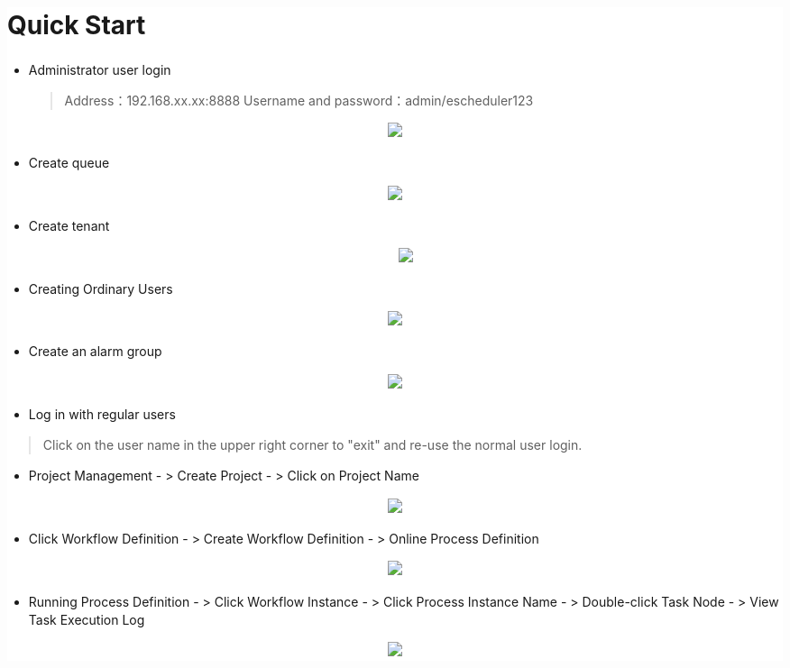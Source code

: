 # Quick Start

* Administrator user login
  > Address：192.168.xx.xx:8888  Username and password：admin/escheduler123

<p align="center">
   <img src="https://user-images.githubusercontent.com/48329107/61701549-ee738000-ad70-11e9-8d75-87ce04a0152f.png" width="60%" />
 </p>

* Create queue

<p align="center">
   <img src="https://user-images.githubusercontent.com/48329107/61701943-896c5a00-ad71-11e9-99b8-a279762f1bc8.png" width="60%" />
 </p>

  * Create tenant
      <p align="center">
    <img src="https://user-images.githubusercontent.com/48329107/61702051-bb7dbc00-ad71-11e9-86e1-1c328cafe916.png" width="60%" />
  </p>

  * Creating Ordinary Users
<p align="center">
      <img src="https://user-images.githubusercontent.com/53217792/61704402-3517a900-ad76-11e9-865a-6325041d97e2.png" width="60%" />
 </p>

  * Create an alarm group

 <p align="center">
    <img src="https://user-images.githubusercontent.com/53217792/61704553-845dd980-ad76-11e9-85f1-05f33111409e.png" width="60%" />
  </p>

  * Log in with regular users
  > Click on the user name in the upper right corner to "exit" and re-use the normal user login.

  * Project Management - > Create Project - > Click on Project Name
<p align="center">
      <img src="https://user-images.githubusercontent.com/53217792/61704688-dd2d7200-ad76-11e9-82ee-0833b16bd88f.png" width="60%" />
 </p>

  * Click Workflow Definition - > Create Workflow Definition - > Online Process Definition

<p align="center">
   <img src="https://user-images.githubusercontent.com/53217792/61705638-c425c080-ad78-11e9-8619-6c21b61a24c9.png" width="60%" />
 </p>

  * Running Process Definition - > Click Workflow Instance - > Click Process Instance Name - > Double-click Task Node - > View Task Execution Log

 <p align="center">
   <img src="https://user-images.githubusercontent.com/53217792/61705356-34801200-ad78-11e9-8d60-9b7494231028.png" width="60%" />
</p>


